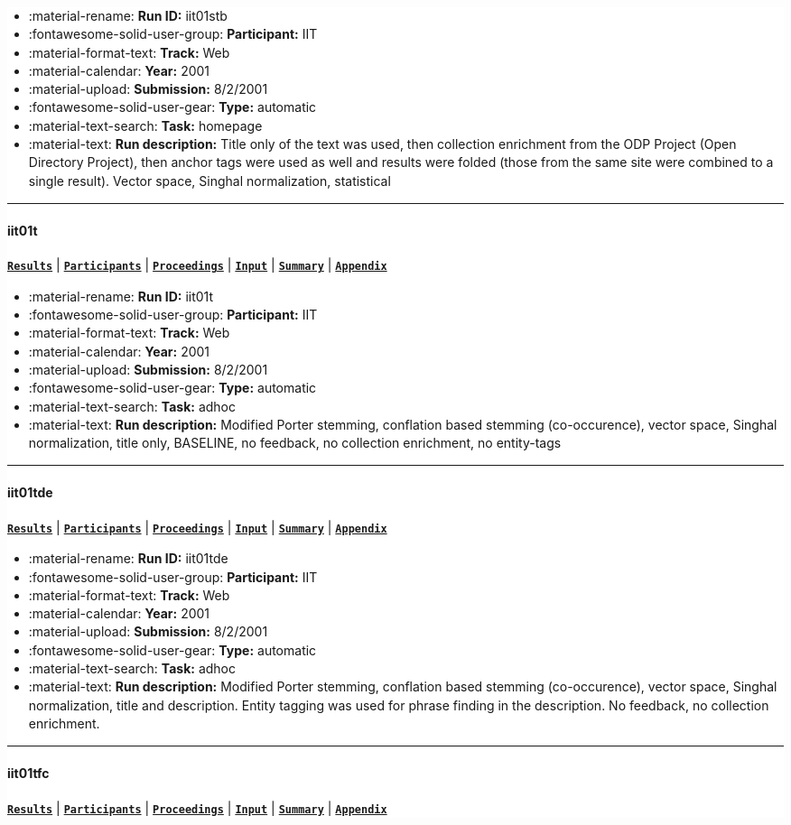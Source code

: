 - :material-rename: **Run ID:** iit01stb 
- :fontawesome-solid-user-group: **Participant:** IIT 
- :material-format-text: **Track:** Web 
- :material-calendar: **Year:** 2001 
- :material-upload: **Submission:** 8/2/2001 
- :fontawesome-solid-user-gear: **Type:** automatic 
- :material-text-search: **Task:** homepage 
- :material-text: **Run description:** Title only of the text was used, then collection enrichment from the ODP Project (Open Directory Project), then anchor tags were used as well and results were folded (those from the same site were combined to a single result). Vector space, Singhal normalization, statistical 

---
#### iit01t 
[**`Results`**](./results.md#iit01t) | [**`Participants`**](./participants.md#iit) | [**`Proceedings`**](./proceedings.md#iit-at-trec-10) | [**`Input`**](https://trec.nist.gov/results/trec10/web/input.iit01t.gz) | [**`Summary`**](https://trec.nist.gov/results/trec10/web/summary.iit01t.gz) | [**`Appendix`**](https://trec.nist.gov/pubs/trec10/appendices/web/iit01t.pdf) 

- :material-rename: **Run ID:** iit01t 
- :fontawesome-solid-user-group: **Participant:** IIT 
- :material-format-text: **Track:** Web 
- :material-calendar: **Year:** 2001 
- :material-upload: **Submission:** 8/2/2001 
- :fontawesome-solid-user-gear: **Type:** automatic 
- :material-text-search: **Task:** adhoc 
- :material-text: **Run description:** Modified Porter stemming, conflation based stemming (co-occurence), vector space, Singhal normalization, title only, BASELINE, no feedback, no collection enrichment, no entity-tags 

---
#### iit01tde 
[**`Results`**](./results.md#iit01tde) | [**`Participants`**](./participants.md#iit) | [**`Proceedings`**](./proceedings.md#iit-at-trec-10) | [**`Input`**](https://trec.nist.gov/results/trec10/web/input.iit01tde.gz) | [**`Summary`**](https://trec.nist.gov/results/trec10/web/summary.iit01tde.gz) | [**`Appendix`**](https://trec.nist.gov/pubs/trec10/appendices/web/iit01tde.pdf) 

- :material-rename: **Run ID:** iit01tde 
- :fontawesome-solid-user-group: **Participant:** IIT 
- :material-format-text: **Track:** Web 
- :material-calendar: **Year:** 2001 
- :material-upload: **Submission:** 8/2/2001 
- :fontawesome-solid-user-gear: **Type:** automatic 
- :material-text-search: **Task:** adhoc 
- :material-text: **Run description:** Modified Porter stemming, conflation based stemming (co-occurence), vector space, Singhal normalization, title and description.  Entity tagging was used for  phrase finding in the description.  No  feedback, no collection enrichment.  

---
#### iit01tfc 
[**`Results`**](./results.md#iit01tfc) | [**`Participants`**](./participants.md#iit) | [**`Proceedings`**](./proceedings.md#iit-at-trec-10) | [**`Input`**](https://trec.nist.gov/results/trec10/web/input.iit01tfc.gz) | [**`Summary`**](https://trec.nist.gov/results/trec10/web/summary.iit01tfc.gz) | [**`Appendix`**](https://trec.nist.gov/pubs/trec10/appendices/web/iit01tfc.pdf) 
